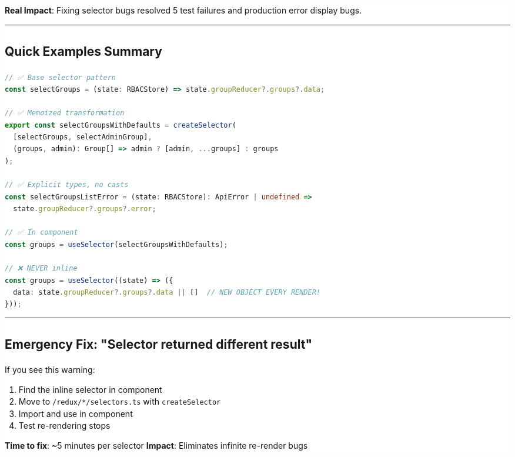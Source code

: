 **Real Impact**: Fixing selector bugs resolved 5 test failures and production error display bugs.

---

## Quick Examples Summary

```typescript
// ✅ Base selector pattern
const selectGroups = (state: RBACStore) => state.groupReducer?.groups?.data;

// ✅ Memoized transformation
export const selectGroupsWithDefaults = createSelector(
  [selectGroups, selectAdminGroup],
  (groups, admin): Group[] => admin ? [admin, ...groups] : groups
);

// ✅ Explicit types, no casts
const selectGroupsListError = (state: RBACStore): ApiError | undefined =>
  state.groupReducer?.groups?.error;

// ✅ In component
const groups = useSelector(selectGroupsWithDefaults);

// ❌ NEVER inline
const groups = useSelector((state) => ({
  data: state.groupReducer?.groups?.data || []  // NEW OBJECT EVERY RENDER!
}));
```

---

## Emergency Fix: "Selector returned different result"

If you see this warning:
1. Find the inline selector in component
2. Move to `/redux/*/selectors.ts` with `createSelector`
3. Import and use in component
4. Test re-rendering stops

**Time to fix**: ~5 minutes per selector
**Impact**: Eliminates infinite re-render bugs

